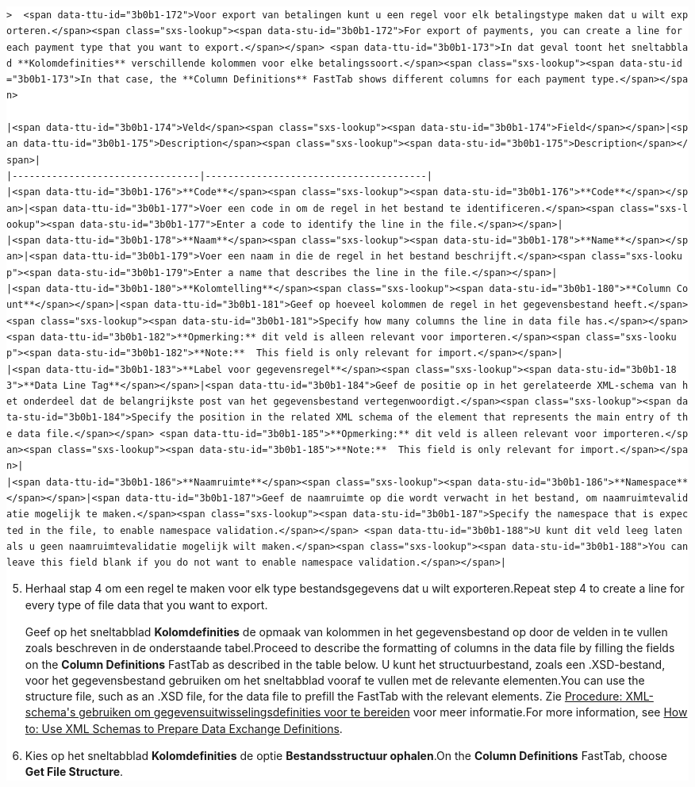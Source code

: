     >  <span data-ttu-id="3b0b1-172">Voor export van betalingen kunt u een regel voor elk betalingstype maken dat u wilt exporteren.</span><span class="sxs-lookup"><span data-stu-id="3b0b1-172">For export of payments, you can create a line for each payment type that you want to export.</span></span> <span data-ttu-id="3b0b1-173">In dat geval toont het sneltabblad **Kolomdefinities** verschillende kolommen voor elke betalingssoort.</span><span class="sxs-lookup"><span data-stu-id="3b0b1-173">In that case, the **Column Definitions** FastTab shows different columns for each payment type.</span></span>  

    |<span data-ttu-id="3b0b1-174">Veld</span><span class="sxs-lookup"><span data-stu-id="3b0b1-174">Field</span></span>|<span data-ttu-id="3b0b1-175">Description</span><span class="sxs-lookup"><span data-stu-id="3b0b1-175">Description</span></span>|  
    |---------------------------------|---------------------------------------|  
    |<span data-ttu-id="3b0b1-176">**Code**</span><span class="sxs-lookup"><span data-stu-id="3b0b1-176">**Code**</span></span>|<span data-ttu-id="3b0b1-177">Voer een code in om de regel in het bestand te identificeren.</span><span class="sxs-lookup"><span data-stu-id="3b0b1-177">Enter a code to identify the line in the file.</span></span>|  
    |<span data-ttu-id="3b0b1-178">**Naam**</span><span class="sxs-lookup"><span data-stu-id="3b0b1-178">**Name**</span></span>|<span data-ttu-id="3b0b1-179">Voer een naam in die de regel in het bestand beschrijft.</span><span class="sxs-lookup"><span data-stu-id="3b0b1-179">Enter a name that describes the line in the file.</span></span>|  
    |<span data-ttu-id="3b0b1-180">**Kolomtelling**</span><span class="sxs-lookup"><span data-stu-id="3b0b1-180">**Column Count**</span></span>|<span data-ttu-id="3b0b1-181">Geef op hoeveel kolommen de regel in het gegevensbestand heeft.</span><span class="sxs-lookup"><span data-stu-id="3b0b1-181">Specify how many columns the line in data file has.</span></span> <span data-ttu-id="3b0b1-182">**Opmerking:** dit veld is alleen relevant voor importeren.</span><span class="sxs-lookup"><span data-stu-id="3b0b1-182">**Note:**  This field is only relevant for import.</span></span>|  
    |<span data-ttu-id="3b0b1-183">**Label voor gegevensregel**</span><span class="sxs-lookup"><span data-stu-id="3b0b1-183">**Data Line Tag**</span></span>|<span data-ttu-id="3b0b1-184">Geef de positie op in het gerelateerde XML-schema van het onderdeel dat de belangrijkste post van het gegevensbestand vertegenwoordigt.</span><span class="sxs-lookup"><span data-stu-id="3b0b1-184">Specify the position in the related XML schema of the element that represents the main entry of the data file.</span></span> <span data-ttu-id="3b0b1-185">**Opmerking:** dit veld is alleen relevant voor importeren.</span><span class="sxs-lookup"><span data-stu-id="3b0b1-185">**Note:**  This field is only relevant for import.</span></span>|  
    |<span data-ttu-id="3b0b1-186">**Naamruimte**</span><span class="sxs-lookup"><span data-stu-id="3b0b1-186">**Namespace**</span></span>|<span data-ttu-id="3b0b1-187">Geef de naamruimte op die wordt verwacht in het bestand, om naamruimtevalidatie mogelijk te maken.</span><span class="sxs-lookup"><span data-stu-id="3b0b1-187">Specify the namespace that is expected in the file, to enable namespace validation.</span></span> <span data-ttu-id="3b0b1-188">U kunt dit veld leeg laten als u geen naamruimtevalidatie mogelijk wilt maken.</span><span class="sxs-lookup"><span data-stu-id="3b0b1-188">You can leave this field blank if you do not want to enable namespace validation.</span></span>|  

5. <span data-ttu-id="3b0b1-189">Herhaal stap 4 om een regel te maken voor elk type bestandsgegevens dat u wilt exporteren.</span><span class="sxs-lookup"><span data-stu-id="3b0b1-189">Repeat step 4 to create a line for every type of file data that you want to export.</span></span>  

     <span data-ttu-id="3b0b1-190">Geef op het sneltabblad **Kolomdefinities** de opmaak van kolommen in het gegevensbestand op door de velden in te vullen zoals beschreven in de onderstaande tabel.</span><span class="sxs-lookup"><span data-stu-id="3b0b1-190">Proceed to describe the formatting of columns in the data file by filling the fields on the **Column Definitions** FastTab as described in the table below.</span></span> <span data-ttu-id="3b0b1-191">U kunt het structuurbestand, zoals een .XSD-bestand, voor het gegevensbestand gebruiken om het sneltabblad vooraf te vullen met de relevante elementen.</span><span class="sxs-lookup"><span data-stu-id="3b0b1-191">You can use the structure file, such as an .XSD file, for the data file to prefill the FastTab with the relevant elements.</span></span> <span data-ttu-id="3b0b1-192">Zie [Procedure: XML-schema's gebruiken om gegevensuitwisselingsdefinities voor te bereiden](across-how-to-use-xml-schemas-to-prepare-data-exchange-definitions.md) voor meer informatie.</span><span class="sxs-lookup"><span data-stu-id="3b0b1-192">For more information, see [How to: Use XML Schemas to Prepare Data Exchange Definitions](across-how-to-use-xml-schemas-to-prepare-data-exchange-definitions.md).</span></span>  

6. <span data-ttu-id="3b0b1-193">Kies op het sneltabblad **Kolomdefinities** de optie **Bestandsstructuur ophalen**.</span><span class="sxs-lookup"><span data-stu-id="3b0b1-193">On the **Column Definitions** FastTab, choose **Get File Structure**.</span></span>  